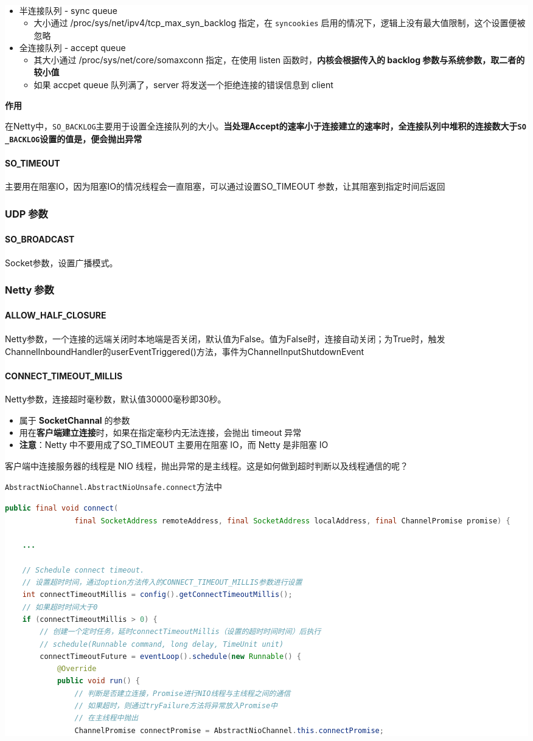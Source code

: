 - 半连接队列 - sync queue
  - 大小通过 /proc/sys/net/ipv4/tcp_max_syn_backlog 指定，在 `syncookies` 启用的情况下，逻辑上没有最大值限制，这个设置便被忽略
- 全连接队列 - accept queue
  - 其大小通过 /proc/sys/net/core/somaxconn 指定，在使用 listen 函数时，**内核会根据传入的 backlog 参数与系统参数，取二者的较小值**
  - 如果 accpet queue 队列满了，server 将发送一个拒绝连接的错误信息到 client

**作用**

在Netty中，`SO_BACKLOG`主要用于设置全连接队列的大小。**当处理Accept的速率小于连接建立的速率时，全连接队列中堆积的连接数大于`SO_BACKLOG`设置的值是，便会抛出异常**



#### SO_TIMEOUT

主要用在阻塞IO，因为阻塞IO的情况线程会一直阻塞，可以通过设置SO_TIMEOUT 参数，让其阻塞到指定时间后返回





### UDP 参数

#### SO_BROADCAST

Socket参数，设置广播模式。



### Netty 参数

#### ALLOW_HALF_CLOSURE

Netty参数，一个连接的远端关闭时本地端是否关闭，默认值为False。值为False时，连接自动关闭；为True时，触发ChannelInboundHandler的userEventTriggered()方法，事件为ChannelInputShutdownEvent



#### CONNECT_TIMEOUT_MILLIS

Netty参数，连接超时毫秒数，默认值30000毫秒即30秒。

- 属于 **SocketChannal** 的参数
- 用在**客户端建立连接**时，如果在指定毫秒内无法连接，会抛出 timeout 异常
- **注意**：Netty 中不要用成了SO_TIMEOUT 主要用在阻塞 IO，而 Netty 是非阻塞 IO

客户端中连接服务器的线程是 NIO 线程，抛出异常的是主线程。这是如何做到超时判断以及线程通信的呢？

`AbstractNioChannel.AbstractNioUnsafe.connect`方法中

```java
public final void connect(
                final SocketAddress remoteAddress, final SocketAddress localAddress, final ChannelPromise promise) {
    
    ...
        
    // Schedule connect timeout.
    // 设置超时时间，通过option方法传入的CONNECT_TIMEOUT_MILLIS参数进行设置
    int connectTimeoutMillis = config().getConnectTimeoutMillis();
    // 如果超时时间大于0
    if (connectTimeoutMillis > 0) {
        // 创建一个定时任务，延时connectTimeoutMillis（设置的超时时间时间）后执行
        // schedule(Runnable command, long delay, TimeUnit unit)
        connectTimeoutFuture = eventLoop().schedule(new Runnable() {
            @Override
            public void run() {
                // 判断是否建立连接，Promise进行NIO线程与主线程之间的通信
                // 如果超时，则通过tryFailure方法将异常放入Promise中
                // 在主线程中抛出
                ChannelPromise connectPromise = AbstractNioChannel.this.connectPromise;
```